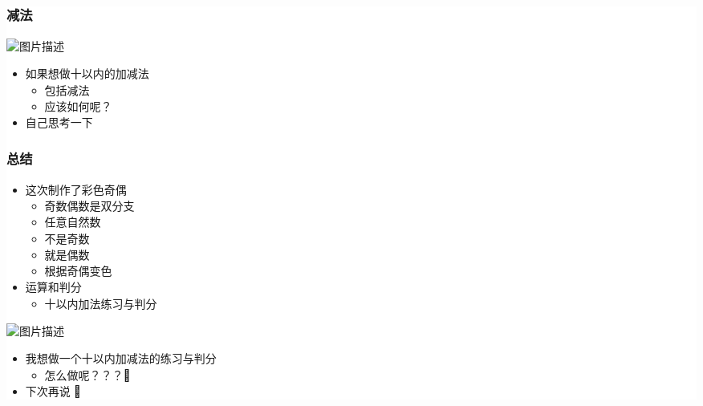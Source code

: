 ### 减法

![图片描述](https://doc.shiyanlou.com/courses/uid1190679-20220529-1653826039904)

- 如果想做十以内的加减法
	- 包括减法
	- 应该如何呢？
- 自己思考一下

### 总结

- 这次制作了彩色奇偶	
	- 奇数偶数是双分支
	- 任意自然数
	- 不是奇数
	- 就是偶数
	- 根据奇偶变色
- 运算和判分
	- 十以内加法练习与判分

![图片描述](https://doc.shiyanlou.com/courses/uid1190679-20220529-1653827560564)

- 我想做一个十以内加减法的练习与判分
	- 怎么做呢？？？🤔
- 下次再说 👋


